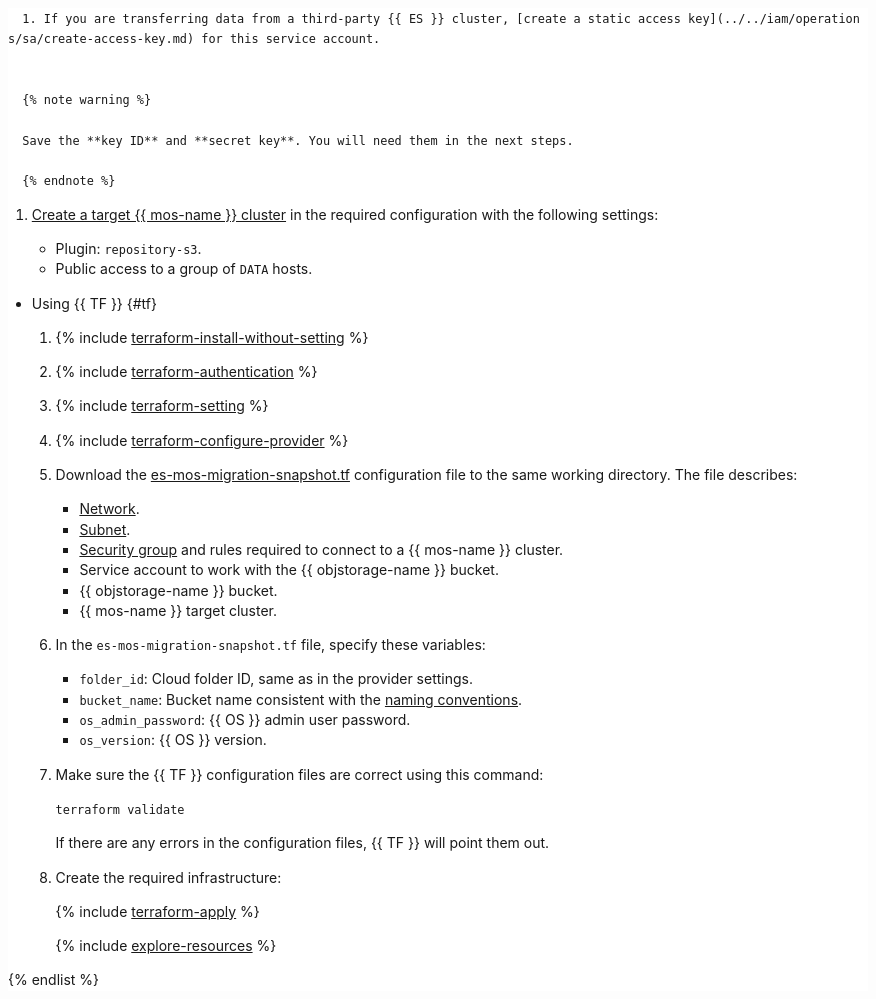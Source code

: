       1. If you are transferring data from a third-party {{ ES }} cluster, [create a static access key](../../iam/operations/sa/create-access-key.md) for this service account.


      {% note warning %}

      Save the **key ID** and **secret key**. You will need them in the next steps.

      {% endnote %}

   1. [Create a target {{ mos-name }} cluster](../../managed-opensearch/operations/cluster-create.md#create-cluster) in the required configuration with the following settings:

      * Plugin: `repository-s3`.
      * Public access to a group of `DATA` hosts.

- Using {{ TF }} {#tf}

   1. {% include [terraform-install-without-setting](../../_includes/mdb/terraform/install-without-setting.md) %}
   1. {% include [terraform-authentication](../../_includes/mdb/terraform/authentication.md) %}
   1. {% include [terraform-setting](../../_includes/mdb/terraform/setting.md) %}
   1. {% include [terraform-configure-provider](../../_includes/mdb/terraform/configure-provider.md) %}

   1. Download the [es-mos-migration-snapshot.tf](https://github.com/yandex-cloud-examples/yc-elasticsearch-migration-to-managed-opensearch/blob/main/es-mos-migration-snapshot.tf) configuration file to the same working directory. The file describes:

      * [Network](../../vpc/concepts/network.md#network).
      * [Subnet](../../vpc/concepts/network.md#subnet).
      * [Security group](../../vpc/concepts/security-groups.md) and rules required to connect to a {{ mos-name }} cluster.
      * Service account to work with the {{ objstorage-name }} bucket.
      * {{ objstorage-name }} bucket.
      * {{ mos-name }} target cluster.

   1. In the `es-mos-migration-snapshot.tf` file, specify these variables:

      * `folder_id`: Cloud folder ID, same as in the provider settings.
      * `bucket_name`: Bucket name consistent with the [naming conventions](../../storage/concepts/bucket.md#naming).
      * `os_admin_password`: {{ OS }} admin user password.
      * `os_version`: {{ OS }} version.

   1. Make sure the {{ TF }} configuration files are correct using this command:

      ```bash
      terraform validate
      ```

      If there are any errors in the configuration files, {{ TF }} will point them out.

   1. Create the required infrastructure:

      {% include [terraform-apply](../../_includes/mdb/terraform/apply.md) %}

      {% include [explore-resources](../../_includes/mdb/terraform/explore-resources.md) %}

{% endlist %}
